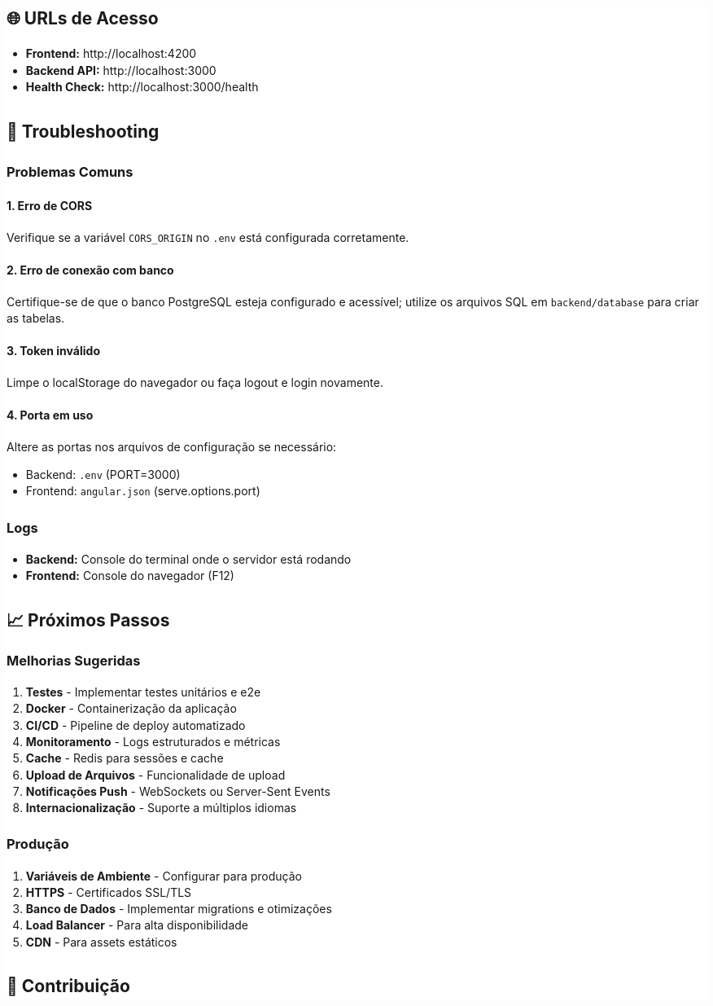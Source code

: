 ## 🌐 URLs de Acesso

- **Frontend:** http://localhost:4200
- **Backend API:** http://localhost:3000
- **Health Check:** http://localhost:3000/health

## 🐛 Troubleshooting

### Problemas Comuns

#### 1. Erro de CORS
Verifique se a variável `CORS_ORIGIN` no `.env` está configurada corretamente.

#### 2. Erro de conexão com banco
Certifique-se de que o banco PostgreSQL esteja configurado e acessível; utilize os arquivos SQL em `backend/database` para criar as tabelas.

#### 3. Token inválido
Limpe o localStorage do navegador ou faça logout e login novamente.

#### 4. Porta em uso
Altere as portas nos arquivos de configuração se necessário:
- Backend: `.env` (PORT=3000)
- Frontend: `angular.json` (serve.options.port)

### Logs
- **Backend:** Console do terminal onde o servidor está rodando
- **Frontend:** Console do navegador (F12)

## 📈 Próximos Passos

### Melhorias Sugeridas
1. **Testes** - Implementar testes unitários e e2e
2. **Docker** - Containerização da aplicação
3. **CI/CD** - Pipeline de deploy automatizado
4. **Monitoramento** - Logs estruturados e métricas
5. **Cache** - Redis para sessões e cache
6. **Upload de Arquivos** - Funcionalidade de upload
7. **Notificações Push** - WebSockets ou Server-Sent Events
8. **Internacionalização** - Suporte a múltiplos idiomas

### Produção
1. **Variáveis de Ambiente** - Configurar para produção
2. **HTTPS** - Certificados SSL/TLS
3. **Banco de Dados** - Implementar migrations e otimizações
4. **Load Balancer** - Para alta disponibilidade
5. **CDN** - Para assets estáticos

## 👥 Contribuição
